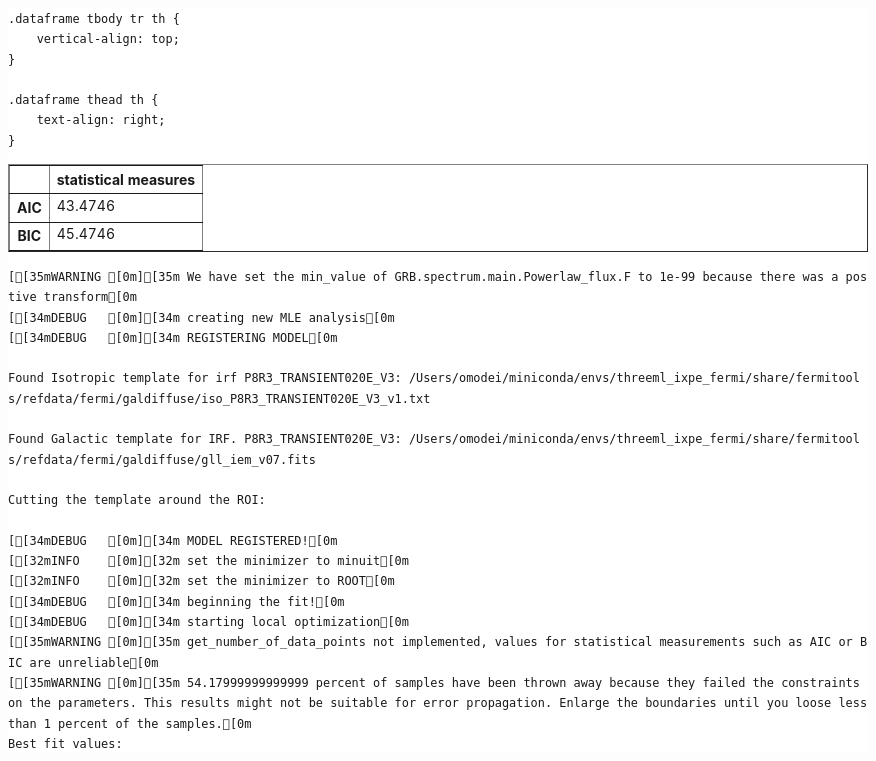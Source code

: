     .dataframe tbody tr th {
        vertical-align: top;
    }

    .dataframe thead th {
        text-align: right;
    }
</style>
<table border="1" class="dataframe">
  <thead>
    <tr style="text-align: right;">
      <th></th>
      <th>statistical measures</th>
    </tr>
  </thead>
  <tbody>
    <tr>
      <th>AIC</th>
      <td>43.4746</td>
    </tr>
    <tr>
      <th>BIC</th>
      <td>45.4746</td>
    </tr>
  </tbody>
</table>
</div>


    [[35mWARNING [0m][35m We have set the min_value of GRB.spectrum.main.Powerlaw_flux.F to 1e-99 because there was a postive transform[0m
    [[34mDEBUG   [0m][34m creating new MLE analysis[0m
    [[34mDEBUG   [0m][34m REGISTERING MODEL[0m
    
    Found Isotropic template for irf P8R3_TRANSIENT020E_V3: /Users/omodei/miniconda/envs/threeml_ixpe_fermi/share/fermitools/refdata/fermi/galdiffuse/iso_P8R3_TRANSIENT020E_V3_v1.txt
    
    Found Galactic template for IRF. P8R3_TRANSIENT020E_V3: /Users/omodei/miniconda/envs/threeml_ixpe_fermi/share/fermitools/refdata/fermi/galdiffuse/gll_iem_v07.fits
    
    Cutting the template around the ROI: 
    
    [[34mDEBUG   [0m][34m MODEL REGISTERED![0m
    [[32mINFO    [0m][32m set the minimizer to minuit[0m
    [[32mINFO    [0m][32m set the minimizer to ROOT[0m
    [[34mDEBUG   [0m][34m beginning the fit![0m
    [[34mDEBUG   [0m][34m starting local optimization[0m
    [[35mWARNING [0m][35m get_number_of_data_points not implemented, values for statistical measurements such as AIC or BIC are unreliable[0m
    [[35mWARNING [0m][35m 54.17999999999999 percent of samples have been thrown away because they failed the constraints on the parameters. This results might not be suitable for error propagation. Enlarge the boundaries until you loose less than 1 percent of the samples.[0m
    Best fit values:
    
